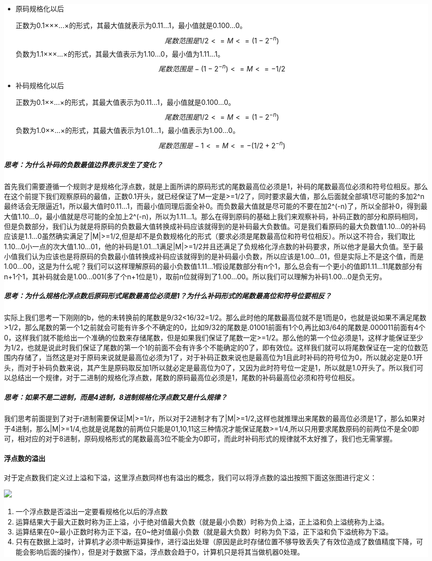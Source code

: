 - 原码规格化以后

  正数为0.1×××...×的形式，其最大值就表示为0.11...1，最小值就是0.100...0。
  $$
  尾数范围是1/2<=M<=(1-2^{-n})
  $$
  负数为1.1×××...×的形式，其最大值表示为1.10...0，最小值为1.11...1。
  $$
  尾数范围是-(1-2^{-n})<=M<=-1/2
  $$

- 补码规格化以后

  正数为0.1××...×的形式，其最大值表示为0.11...1，最小值就是0.100...0。
  $$
  尾数范围是1/2<=M<=(1-2^{-n})
  $$
  负数为1.0××...×的形式，其最大值表示为1.01...1，最小值表示为1.00...0。
  $$
  尾数范围是-1<=M<=-(1/2+2^{-n})
  $$
  

##### 思考：为什么补码的负数最值边界表示发生了变化？

首先我们需要遵循一个规则才是规格化浮点数，就是上面所讲的原码形式的尾数最高位必须是1，补码的尾数最高位必须和符号位相反。那么在这个前提下我们观察原码的最值，正数0.1开头，就已经保证了M一定是>=1/2了，同时要求最大值，那么后面就全部填1尽可能的多加2\^n最终话会无限逼近1，所以最大值时0.11...1，而最小值同理后面全补0。而负数最大值就是尽可能的不要在加2\^(-n)了，所以全部补0，得到最大值1.10...0，最小值就是尽可能的全加上2^(-n)，所以为1.11...1。那么在得到原码的基础上我们来观察补码，补码正数的部分和原码相同，但是负数部分，我们认为就是将原码的负数最大值转换成补码应该就得到的是补码最大负数值。可是我们看原码的最大负数值1.10...0的补码应该是1.1...0虽然确实满足了|M|>=1/2,但是却不是负数规格化的形式（要求必须是尾数最高位和符号位相反）。所以这不符合，我们取比1.10...0小一点的次大值1.10...01，他的补码是1.01...1满足|M|>=1/2并且还满足了负规格化浮点数的补码要求，所以他才是最大负值。至于最小值我们认为应该也是将原码的负数最小值转换成补码应该就得到的是补码最小负数，所以应该是1.00...01，但是实际上不是这个值，而是1.00...00，这是为什么呢？我们可以这样理解原码的最小负数值1.11...1假设尾数部分有n个1，那么总会有一个更小的值即1.11...11尾数部分有n+1个1，其补码就会是1.00...001(多了个n+1位是1），取前n位就得到了1.00...00。所以我们可以理解为补码1.00...0是负无穷。

##### 思考：为什么规格化浮点数后原码形式尾数最高位必须是1？为什么补码形式的尾数最高位和符号位要相反？

实际上我们思考一下刚刚的b，他的未转换前的尾数是9/32<16/32=1/2。那么此时他的尾数最高位就不是1而是0，也就是说如果不满足尾数>1/2，那么尾数的第一个1之前就会可能有许多个不确定的0，比如9/32的尾数是.01001前面有1个0,再比如3/64的尾数是.000011前面有4个0，这样我们就不能给出一个准确的位数来存储尾数，但是如果我们保证了尾数一定>=1/2。那么他的第一个位必须是1，这样才能保证至少为1/2，也就是说此时我们保证了尾数的第一个1的前面不会有许多个不能确定的0了，即有效位。这样我们就可以将尾数保证在一定的位数范围内存储了，当然这是对于原码来说就是最高位必须为1了，对于补码正数来说也是最高位为1且此时补码的符号位为0，所以就必定是0.1开头，而对于补码负数来说，其产生是原码取反加1所以就必定是最高位为0了，又因为此时符号位一定是1，所以就是1.0开头了。所以我们可以总结出一个规律，对于二进制的规格化浮点数，尾数的原码最高位必须是1，尾数的补码最高位必须和符号位相反。

##### 思考：如果不是二进制，而是4进制，8进制规格化浮点数又是什么规律？

我们思考前面提到了对于r进制需要保证|M|>=1/r，所以对于2进制才有了|M|>=1/2,这样也就推理出来尾数的最高位必须是1了，那么如果对于4进制，那么|M|>=1/4,也就是说尾数的前两位只能是01,10,11这三种情况才能保证尾数>=1/4,所以只用要求尾数原码的前两位不是全0即可，相对应的对于8进制，原码规格形式的尾数最高3位不能全为0即可，而此时补码形式的规律就不太好推了，我们也无需掌握。

#### 浮点数的溢出

对于定点数我们定义过上溢和下溢，这里浮点数同样也有溢出的概念，我们可以将浮点数的溢出按照下面这张图进行定义：

![](https://gitee.com/Langwenchong/figure-bed/raw/master/20210205123134.png)

1. 一个浮点数是否溢出一定要看规格化以后的浮点数
2. 运算结果大于最大正数时称为正上溢，小于绝对值最大负数（就是最小负数）时称为负上溢，正上溢和负上溢统称为上溢。
3. 运算结果在0\~最小正数时称为正下溢，在0~绝对值最小负数（就是最大负数）时称为负下溢，正下溢和负下溢统称为下溢。
4. 只有在数据上溢时，计算机才必须中断运算操作，进行溢出处理（原因是此时存储位置不够导致丢失了有效位造成了数值精度下降，可能会影响后面的操作），但是对于数据下溢，浮点数会趋于0，计算机只是将其当做机器0处理。
